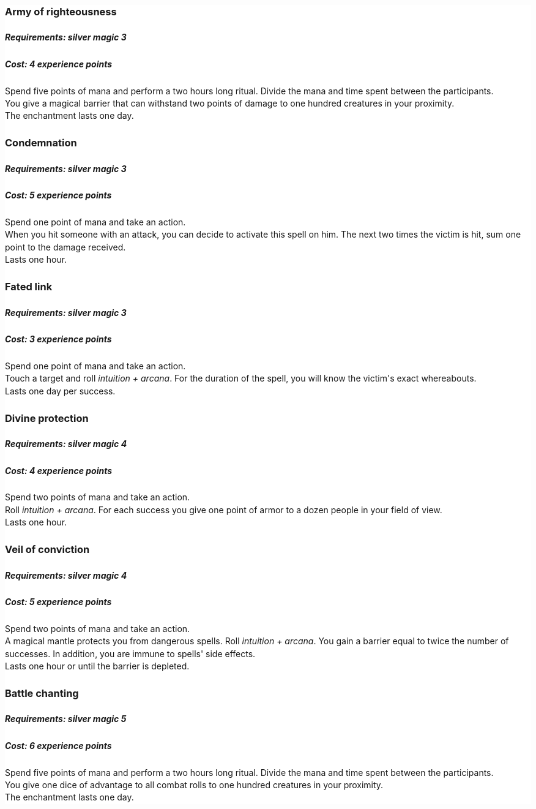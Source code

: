 ### Army of righteousness
##### *Requirements: silver magic 3*
##### Cost: 4 experience points
Spend five points of mana and perform a two hours long ritual. Divide the mana and time spent between the participants.\
You give a magical barrier that can withstand two points of damage to one hundred creatures in your proximity.\
The enchantment lasts one day.

### Condemnation
##### *Requirements: silver magic 3*
##### Cost: 5 experience points
Spend one point of mana and take an action.\
When you hit someone with an attack, you can decide to activate this spell on him. The next two times the victim is hit, sum one point to the damage received.\
Lasts one hour.

### Fated link
##### *Requirements: silver magic 3*
##### Cost: 3 experience points
Spend one point of mana and take an action.\
Touch a target and roll *intuition + arcana*. For the duration of the spell, you will know the victim's exact whereabouts.\
Lasts one day per success.

### Divine protection
##### *Requirements: silver magic 4*
##### Cost: 4 experience points
Spend two points of mana and take an action.\
Roll *intuition + arcana*. For each success you give one point of armor to a dozen people in your field of view.\
Lasts one hour.

### Veil of conviction
##### *Requirements: silver magic 4*
##### Cost: 5 experience points
Spend two points of mana and take an action.\
A magical mantle protects you from dangerous spells. Roll *intuition + arcana*. You gain a barrier equal to twice the number of successes. In addition, you are immune to spells' side effects.\
Lasts one hour or until the barrier is depleted.

### Battle chanting
##### *Requirements: silver magic 5*
##### Cost: 6 experience points
Spend five points of mana and perform a two hours long ritual. Divide the mana and time spent between the participants.\
You give one dice of advantage to all combat rolls to one hundred creatures in your proximity.\
The enchantment lasts one day.
